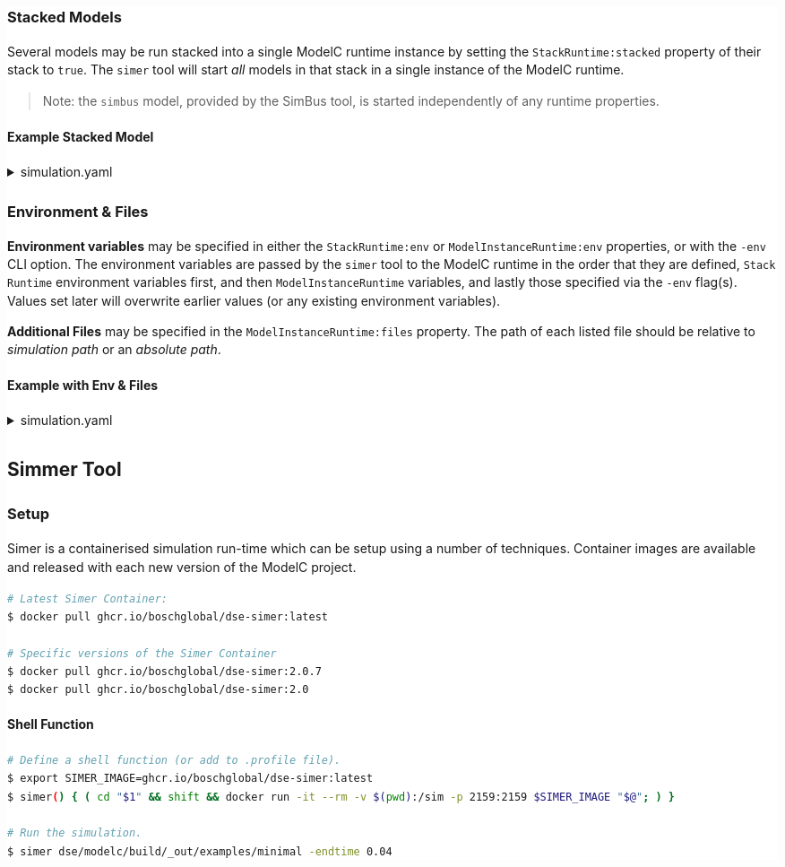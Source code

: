 ### Stacked Models

Several models may be run stacked into a single ModelC runtime instance by setting
the `StackRuntime:stacked` property of their stack to `true`. The `simer` tool
will start _all_ models in that stack in a single instance of the ModelC runtime.

> Note: the `simbus` model, provided by the SimBus tool, is started independently of any runtime properties.


#### Example Stacked Model

<details><summary>simulation.yaml</summary></details>


### Environment & Files

__Environment variables__ may be specified in either the `StackRuntime:env` or
`ModelInstanceRuntime:env` properties, or with the `-env` CLI option. The
environment variables are passed by the `simer` tool to the ModelC runtime in
the order that they are defined, `StackRuntime` environment variables first, and then
`ModelInstanceRuntime` variables, and lastly those specified via the `-env`
flag(s). Values set later will overwrite earlier values (or any existing
environment variables).

__Additional Files__ may be specified in the `ModelInstanceRuntime:files` property. The path
of each listed file should be relative to _simulation path_ or an _absolute path_.


#### Example with Env & Files

<details><summary>simulation.yaml</summary></details>



## Simmer Tool


### Setup

Simer is a containerised simulation run-time which can be setup using
a number of techniques. Container images are available and released with each
new version of the ModelC project.

```bash
# Latest Simer Container:
$ docker pull ghcr.io/boschglobal/dse-simer:latest

# Specific versions of the Simer Container
$ docker pull ghcr.io/boschglobal/dse-simer:2.0.7
$ docker pull ghcr.io/boschglobal/dse-simer:2.0
```

#### Shell Function

```bash
# Define a shell function (or add to .profile file).
$ export SIMER_IMAGE=ghcr.io/boschglobal/dse-simer:latest
$ simer() { ( cd "$1" && shift && docker run -it --rm -v $(pwd):/sim -p 2159:2159 $SIMER_IMAGE "$@"; ) }

# Run the simulation.
$ simer dse/modelc/build/_out/examples/minimal -endtime 0.04
```
